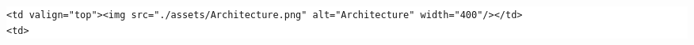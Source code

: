     <td valign="top"><img src="./assets/Architecture.png" alt="Architecture" width="400"/></td>
    <td>